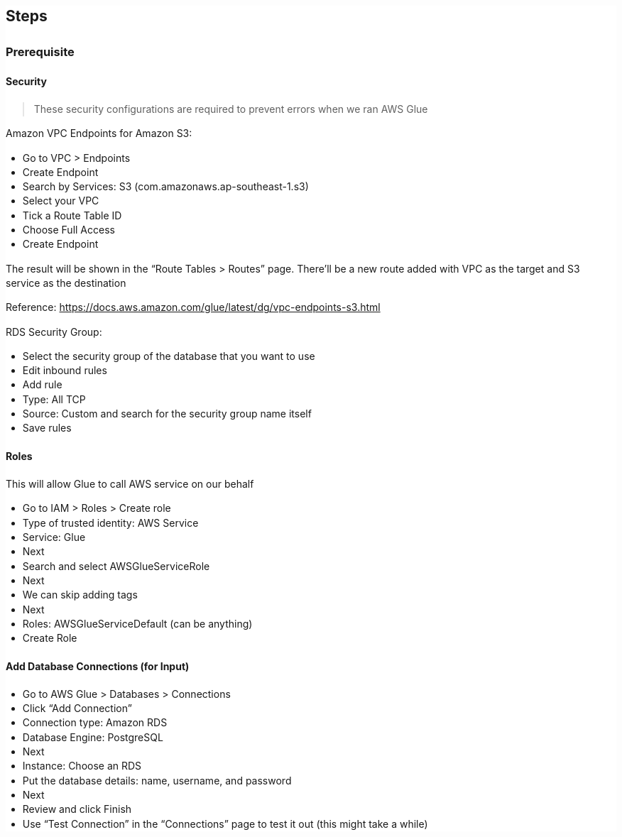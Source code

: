 ## Steps

### Prerequisite

#### Security

>  These security configurations are required to prevent errors when we ran AWS
Glue

Amazon VPC Endpoints for Amazon S3:

- Go to VPC > Endpoints
- Create Endpoint
- Search by Services: S3 (com.amazonaws.ap-southeast-1.s3)
- Select your VPC
- Tick a Route Table ID
- Choose Full Access
- Create Endpoint

The result will be shown in the “Route Tables > Routes” page. There’ll be a new
route added with VPC as the target and S3 service as the destination

Reference: https://docs.aws.amazon.com/glue/latest/dg/vpc-endpoints-s3.html

RDS Security Group:

- Select the security group of the database that you want to use
- Edit inbound rules
- Add rule
- Type: All TCP
- Source: Custom and search for the security group name itself
- Save rules

#### Roles

This will allow Glue to call AWS service on our behalf

- Go to IAM > Roles > Create role
- Type of trusted identity: AWS Service
- Service: Glue
- Next
- Search and select AWSGlueServiceRole
- Next
- We can skip adding tags
- Next
- Roles: AWSGlueServiceDefault (can be anything)
- Create Role

#### Add Database Connections (for Input)

- Go to AWS Glue > Databases > Connections
- Click “Add Connection”
- Connection type: Amazon RDS
- Database Engine: PostgreSQL
- Next
- Instance: Choose an RDS
- Put the database details: name, username, and password
- Next
- Review and click Finish
- Use “Test Connection” in the “Connections” page to test it out (this might
  take a while)
